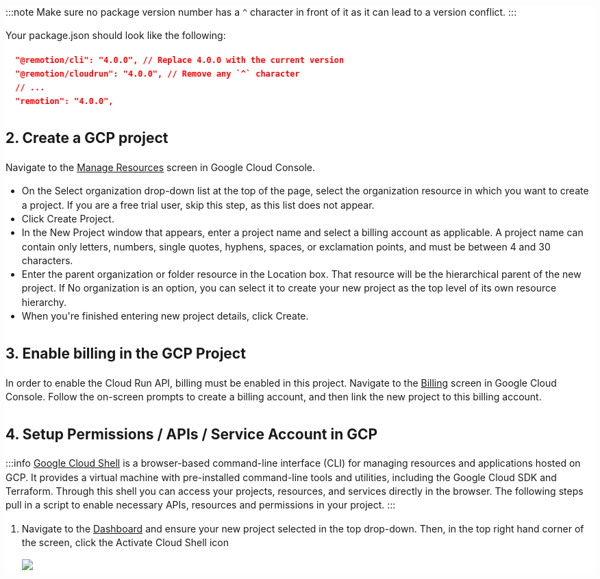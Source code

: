 :::note
Make sure no package version number has a `^` character in front of it as it can lead to a version conflict.
:::

Your package.json should look like the following:

```json
  "@remotion/cli": "4.0.0", // Replace 4.0.0 with the current version
  "@remotion/cloudrun": "4.0.0", // Remove any `^` character
  // ...
  "remotion": "4.0.0",
```

## 2. Create a GCP project

Navigate to the [Manage Resources](https://console.cloud.google.com/cloud-resource-manager?walkthrough_id=resource-manager--create-project&start_index=1#step_index=1) screen in Google Cloud Console.

- On the Select organization drop-down list at the top of the page, select the organization resource in which you want to create a project. If you are a free trial user, skip this step, as this list does not appear.
- Click Create Project.
- In the New Project window that appears, enter a project name and select a billing account as applicable. A project name can contain only letters, numbers, single quotes, hyphens, spaces, or exclamation points, and must be between 4 and 30 characters.
- Enter the parent organization or folder resource in the Location box. That resource will be the hierarchical parent of the new project. If No organization is an option, you can select it to create your new project as the top level of its own resource hierarchy.
- When you're finished entering new project details, click Create.

## 3. Enable billing in the GCP Project

In order to enable the Cloud Run API, billing must be enabled in this project. Navigate to the [Billing](https://console.cloud.google.com/billing) screen in Google Cloud Console. Follow the on-screen prompts to create a billing account, and then link the new project to this billing account.

## 4. Setup Permissions / APIs / Service Account in GCP

:::info
[Google Cloud Shell](https://cloud.google.com/shell) is a browser-based command-line interface (CLI) for managing resources and applications hosted on GCP. It provides a virtual machine with pre-installed command-line tools and utilities, including the Google Cloud SDK and Terraform. Through this shell you can access your projects, resources, and services directly in the browser. The following steps pull in a script to enable necessary APIs, resources and permissions in your project.
:::

1. Navigate to the [Dashboard](https://console.cloud.google.com/home/dashboard) and ensure your new project selected in the top drop-down. Then, in the top right hand corner of the screen, click the Activate Cloud Shell icon

   <img src="/img/cloudrun/selectCloudShell.jpg" width="200" />
